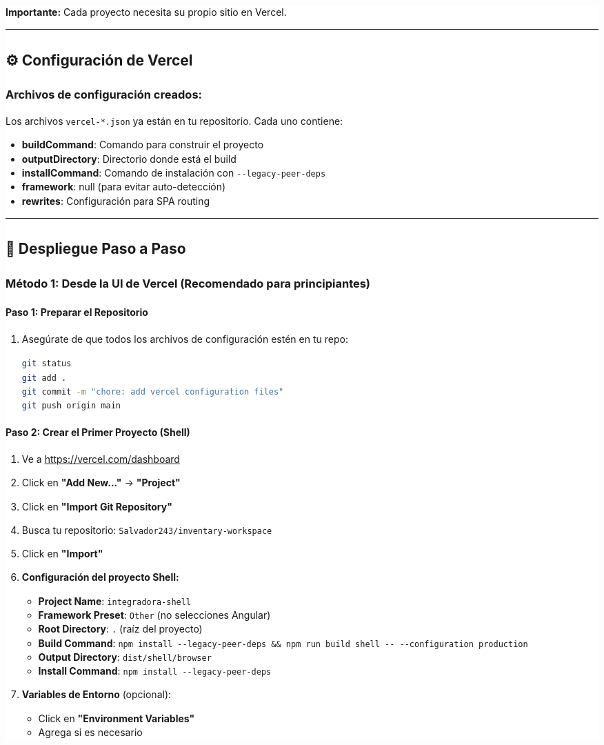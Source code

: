 **Importante:** Cada proyecto necesita su propio sitio en Vercel.

---

## ⚙️ Configuración de Vercel

### Archivos de configuración creados:

Los archivos `vercel-*.json` ya están en tu repositorio. Cada uno contiene:

- **buildCommand**: Comando para construir el proyecto
- **outputDirectory**: Directorio donde está el build
- **installCommand**: Comando de instalación con `--legacy-peer-deps`
- **framework**: null (para evitar auto-detección)
- **rewrites**: Configuración para SPA routing

---

## 🚀 Despliegue Paso a Paso

### Método 1: Desde la UI de Vercel (Recomendado para principiantes)

#### **Paso 1: Preparar el Repositorio**

1. Asegúrate de que todos los archivos de configuración estén en tu repo:
   ```bash
   git status
   git add .
   git commit -m "chore: add vercel configuration files"
   git push origin main
   ```

#### **Paso 2: Crear el Primer Proyecto (Shell)**

1. Ve a https://vercel.com/dashboard
2. Click en **"Add New..."** → **"Project"**
3. Click en **"Import Git Repository"**
4. Busca tu repositorio: `Salvador243/inventary-workspace`
5. Click en **"Import"**

6. **Configuración del proyecto Shell:**
   - **Project Name**: `integradora-shell`
   - **Framework Preset**: `Other` (no selecciones Angular)
   - **Root Directory**: `.` (raíz del proyecto)
   - **Build Command**: `npm install --legacy-peer-deps && npm run build shell -- --configuration production`
   - **Output Directory**: `dist/shell/browser`
   - **Install Command**: `npm install --legacy-peer-deps`

7. **Variables de Entorno** (opcional):
   - Click en **"Environment Variables"**
   - Agrega si es necesario
